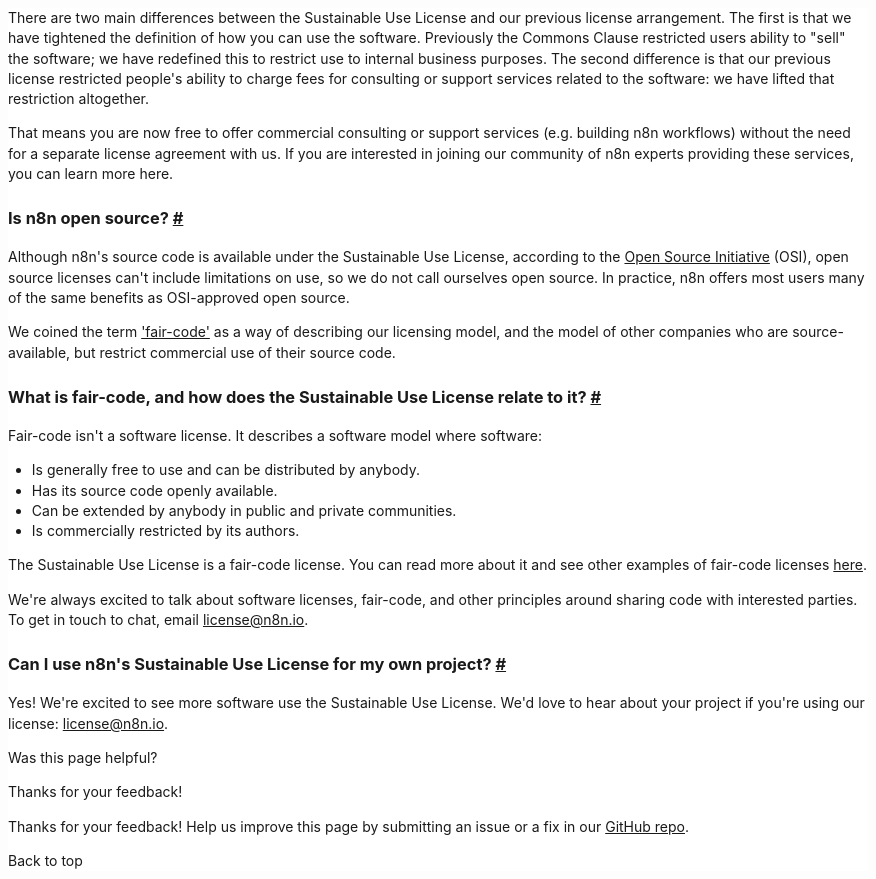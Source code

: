 There are two main differences between the Sustainable Use License and our previous license arrangement. The first is that we have tightened the definition of how you can use the software. Previously the Commons Clause restricted users ability to "sell" the software; we have redefined this to restrict use to internal business purposes. The second difference is that our previous license restricted people's ability to charge fees for consulting or support services related to the software: we have lifted that restriction altogether.

That means you are now free to offer commercial consulting or support services (e.g. building n8n workflows) without the need for a separate license agreement with us. If you are interested in joining our community of n8n experts providing these services, you can learn more here.

### Is n8n open source? [\#](https://docs.n8n.io/sustainable-use-license/\#is-n8n-open-source "Permanent link")

Although n8n's source code is available under the Sustainable Use License, according to the [Open Source Initiative](https://opensource.org/) (OSI), open source licenses can't include limitations on use, so we do not call ourselves open source. In practice, n8n offers most users many of the same benefits as OSI-approved open source.

We coined the term ['fair-code'](https://faircode.io/) as a way of describing our licensing model, and the model of other companies who are source-available, but restrict commercial use of their source code.

### What is fair-code, and how does the Sustainable Use License relate to it? [\#](https://docs.n8n.io/sustainable-use-license/\#what-is-fair-code-and-how-does-the-sustainable-use-license-relate-to-it "Permanent link")

Fair-code isn't a software license. It describes a software model where software:

- Is generally free to use and can be distributed by anybody.
- Has its source code openly available.
- Can be extended by anybody in public and private communities.
- Is commercially restricted by its authors.

The Sustainable Use License is a fair-code license. You can read more about it and see other examples of fair-code licenses [here](https://faircode.io/).

We're always excited to talk about software licenses, fair-code, and other principles around sharing code with interested parties. To get in touch to chat, email [license@n8n.io](mailto:license@n8n.io).

### Can I use n8n's Sustainable Use License for my own project? [\#](https://docs.n8n.io/sustainable-use-license/\#can-i-use-n8ns-sustainable-use-license-for-my-own-project "Permanent link")

Yes! We're excited to see more software use the Sustainable Use License. We'd love to hear about your project if you're using our license: [license@n8n.io](mailto:license@n8n.io).

Was this page helpful?






Thanks for your feedback!






Thanks for your feedback! Help us improve this page by submitting an issue or a fix in our [GitHub repo](https://github.com/n8n-io/n8n-docs).


Back to top